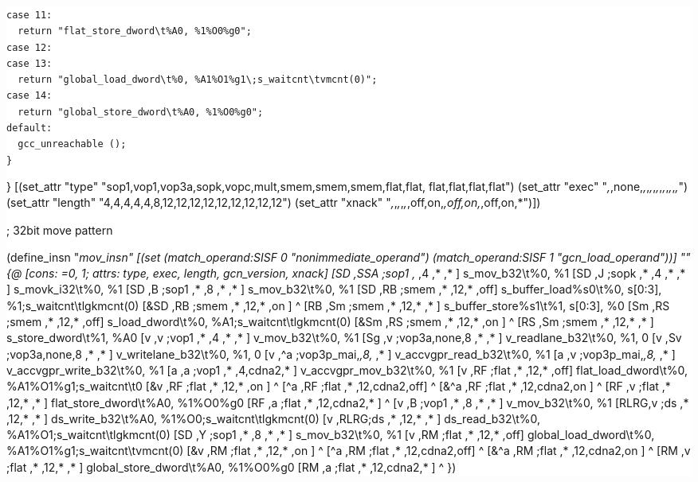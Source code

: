     case 11:
      return "flat_store_dword\t%A0, %1%O0%g0";
    case 12:
    case 13:
      return "global_load_dword\t%0, %A1%O1%g1\;s_waitcnt\tvmcnt(0)";
    case 14:
      return "global_store_dword\t%A0, %1%O0%g0";
    default:
      gcc_unreachable ();
    }
  }
  [(set_attr "type" "sop1,vop1,vop3a,sopk,vopc,mult,smem,smem,smem,flat,flat,
		     flat,flat,flat,flat")
   (set_attr "exec" "*,*,none,*,*,*,*,*,*,*,*,*,*,*,*")
   (set_attr "length" "4,4,4,4,4,8,12,12,12,12,12,12,12,12,12")
   (set_attr "xnack" "*,*,*,*,*,*,off,on,*,off,on,*,off,on,*")])

; 32bit move pattern

(define_insn "*mov<mode>_insn"
  [(set (match_operand:SISF 0 "nonimmediate_operand")
	(match_operand:SISF 1 "gcn_load_operand"))]
  ""
  {@ [cons: =0, 1; attrs: type, exec, length, gcn_version, xnack]
   [SD  ,SSA ;sop1 ,*   ,4 ,*    ,*  ] s_mov_b32\t%0, %1
   [SD  ,J   ;sopk ,*   ,4 ,*    ,*  ] s_movk_i32\t%0, %1
   [SD  ,B   ;sop1 ,*   ,8 ,*    ,*  ] s_mov_b32\t%0, %1
   [SD  ,RB  ;smem ,*   ,12,*    ,off] s_buffer_load%s0\t%0, s[0:3], %1\;s_waitcnt\tlgkmcnt(0)
   [&SD ,RB  ;smem ,*   ,12,*    ,on ] ^
   [RB  ,Sm  ;smem ,*   ,12,*    ,*  ] s_buffer_store%s1\t%1, s[0:3], %0
   [Sm  ,RS  ;smem ,*   ,12,*    ,off] s_load_dword\t%0, %A1\;s_waitcnt\tlgkmcnt(0)
   [&Sm ,RS  ;smem ,*   ,12,*    ,on ] ^
   [RS  ,Sm  ;smem ,*   ,12,*    ,*  ] s_store_dword\t%1, %A0
   [v   ,v   ;vop1 ,*   ,4 ,*    ,*  ] v_mov_b32\t%0, %1
   [Sg  ,v   ;vop3a,none,8 ,*    ,*  ] v_readlane_b32\t%0, %1, 0
   [v   ,Sv  ;vop3a,none,8 ,*    ,*  ] v_writelane_b32\t%0, %1, 0
   [v   ,^a  ;vop3p_mai,*,8,*    ,*  ] v_accvgpr_read_b32\t%0, %1
   [a   ,v   ;vop3p_mai,*,8,*    ,*  ] v_accvgpr_write_b32\t%0, %1
   [a   ,a   ;vop1 ,*    ,4,cdna2,*  ] v_accvgpr_mov_b32\t%0, %1
   [v   ,RF  ;flat ,*   ,12,*    ,off] flat_load_dword\t%0, %A1%O1%g1\;s_waitcnt\t0
   [&v  ,RF  ;flat ,*   ,12,*    ,on ] ^
   [^a  ,RF  ;flat ,*   ,12,cdna2,off] ^
   [&^a ,RF  ;flat ,*   ,12,cdna2,on ] ^
   [RF  ,v   ;flat ,*   ,12,*    ,*  ] flat_store_dword\t%A0, %1%O0%g0
   [RF  ,a   ;flat ,*   ,12,cdna2,*  ] ^
   [v   ,B   ;vop1 ,*   ,8 ,*    ,*  ] v_mov_b32\t%0, %1
   [RLRG,v   ;ds   ,*   ,12,*    ,*  ] ds_write_b32\t%A0, %1%O0\;s_waitcnt\tlgkmcnt(0)
   [v   ,RLRG;ds   ,*   ,12,*    ,*  ] ds_read_b32\t%0, %A1%O1\;s_waitcnt\tlgkmcnt(0)
   [SD  ,Y   ;sop1 ,*   ,8 ,*    ,*  ] s_mov_b32\t%0, %1
   [v   ,RM  ;flat ,*   ,12,*    ,off] global_load_dword\t%0, %A1%O1%g1\;s_waitcnt\tvmcnt(0)
   [&v  ,RM  ;flat ,*   ,12,*    ,on ] ^
   [^a  ,RM  ;flat ,*   ,12,cdna2,off] ^
   [&^a ,RM  ;flat ,*   ,12,cdna2,on ] ^
   [RM  ,v   ;flat ,*   ,12,*    ,*  ] global_store_dword\t%A0, %1%O0%g0
   [RM  ,a   ;flat ,*   ,12,cdna2,*  ] ^
  })
